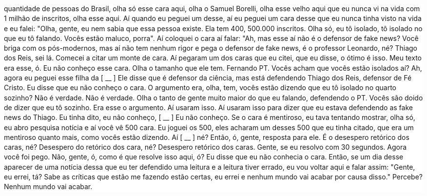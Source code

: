 quantidade de pessoas do Brasil, olha só
esse cara aqui, olha o Samuel Borelli,
olha esse velho aqui que eu nunca vi na
vida com 1 milhão de inscritos, olha
esse aqui. Aí quando eu peguei um desse,
aí eu peguei um cara desse que eu nunca
tinha visto na vida e eu falei: "Olha,
gente, eu nem sabia que essa pessoa
existe. Ela tem 400, 500.000 inscritos.
Olha só, eu tô isolado, tô isolado no
que eu tô falando. Vocês estão maluco,
porra". Aí coloquei o cara aí falar:
"Ah, mas esse aí não é o defensor de
fake news?
Você briga com os pós-modernos,
mas aí não tem nenhum rigor e pega o
defensor de fake news,
é o professor Leonardo, né? Thiago dos
Reis, sei lá. Comecei a citar um monte
de cara. Aí pegaram um dos caras que eu
citei, que eu disse, o ótimo é isso. Meu
texto era esse, ó. Eu não conheço esse
cara. Olha o tamanho que ele tem.
Fernando PT. Vocês acham que vocês estão
isolados aí? Ah,
agora eu peguei esse filha da [ __ ] Ele
disse que é defensor da ciência, mas
está defendendo Thiago dos Reis,
defensor de Fé Cristo. Eu disse que eu
não conheço o cara. O argumento era,
olha, tem, vocês estão dizendo que eu tô
isolado no quarto sozinho? Não é
verdade.
Não é verdade. Olha o tanto de gente
muito maior do que eu falando,
defendendo o PT. Vocês são doido de
dizer que eu tô sozinho. Era esse o
argumento. Aí usaram isso. Aí usaram
isso para dizer que eu estava defendendo
as fake news do Thiago. Eu tinha dito,
eu não conheço, [ __ ]
Eu não conheço. Se o cara é mentiroso,
eu tava tentando mostrar, olha só, eu
abro pesquisa notícia e aí você vê 500
cara. Eu joguei os 500, eles acharam um
desses 500 que eu tinha citado, que era
um mentiroso quanto mais, como vocês
estão dizendo. Aí [ __ ] né? Então, ó,
gente, resposta para ele. É o desespero
retórico dos caras, né? Desespero do
retórico dos cara, né?
Desespero retórico dos caras. Gente, se
eu resolvo com 30 segundos. Agora você
foi pego. Não, gente, ó, como é que
resolve isso aqui, ó? Eu disse que eu
não conhecia o cara. Então, se um dia
desse aparecer de uma notícia dessa que
eu ter defendido uma leitura e a leitura
tiver errado, eu vou voltar aqui e falar
assim: "Gente, eu errei, tá? Sabe as
críticas que estão me fazendo estão
certas, eu errei e nenhum mundo vai
acabar por causa disso." Percebe?
Nenhum mundo vai acabar.